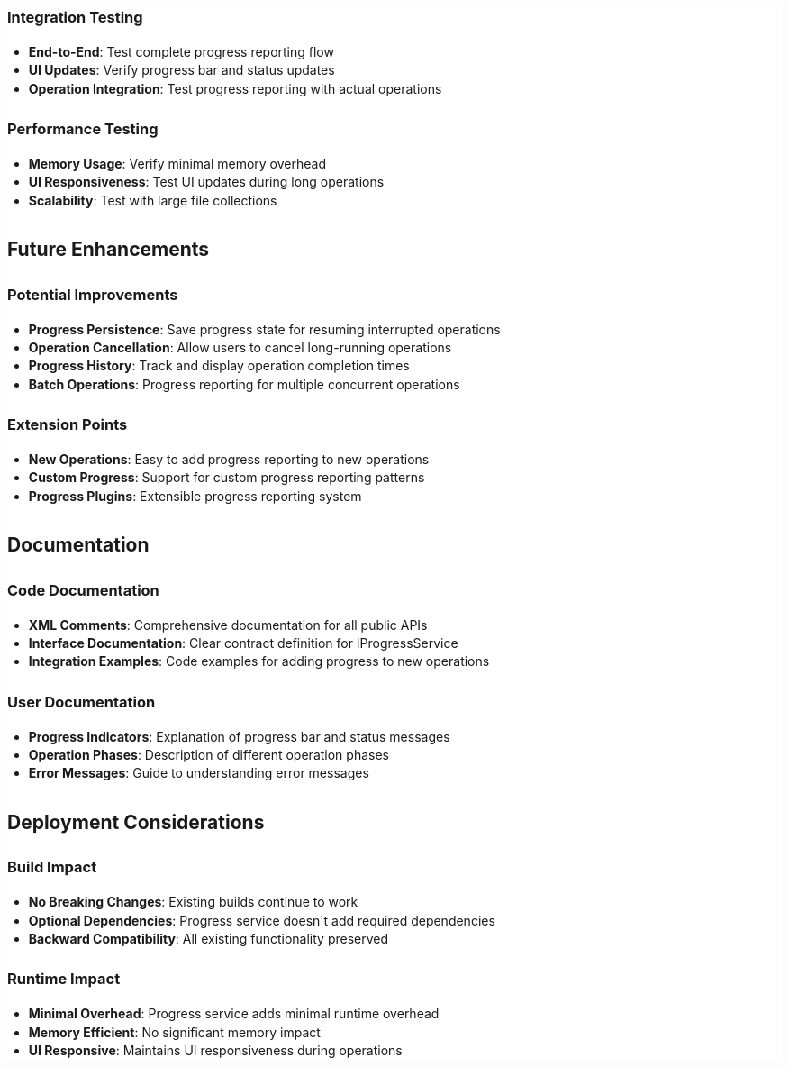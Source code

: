### Integration Testing
- **End-to-End**: Test complete progress reporting flow
- **UI Updates**: Verify progress bar and status updates
- **Operation Integration**: Test progress reporting with actual operations

### Performance Testing
- **Memory Usage**: Verify minimal memory overhead
- **UI Responsiveness**: Test UI updates during long operations
- **Scalability**: Test with large file collections

## Future Enhancements

### Potential Improvements
- **Progress Persistence**: Save progress state for resuming interrupted operations
- **Operation Cancellation**: Allow users to cancel long-running operations
- **Progress History**: Track and display operation completion times
- **Batch Operations**: Progress reporting for multiple concurrent operations

### Extension Points
- **New Operations**: Easy to add progress reporting to new operations
- **Custom Progress**: Support for custom progress reporting patterns
- **Progress Plugins**: Extensible progress reporting system

## Documentation

### Code Documentation
- **XML Comments**: Comprehensive documentation for all public APIs
- **Interface Documentation**: Clear contract definition for IProgressService
- **Integration Examples**: Code examples for adding progress to new operations

### User Documentation
- **Progress Indicators**: Explanation of progress bar and status messages
- **Operation Phases**: Description of different operation phases
- **Error Messages**: Guide to understanding error messages

## Deployment Considerations

### Build Impact
- **No Breaking Changes**: Existing builds continue to work
- **Optional Dependencies**: Progress service doesn't add required dependencies
- **Backward Compatibility**: All existing functionality preserved

### Runtime Impact
- **Minimal Overhead**: Progress service adds minimal runtime overhead
- **Memory Efficient**: No significant memory impact
- **UI Responsive**: Maintains UI responsiveness during operations
